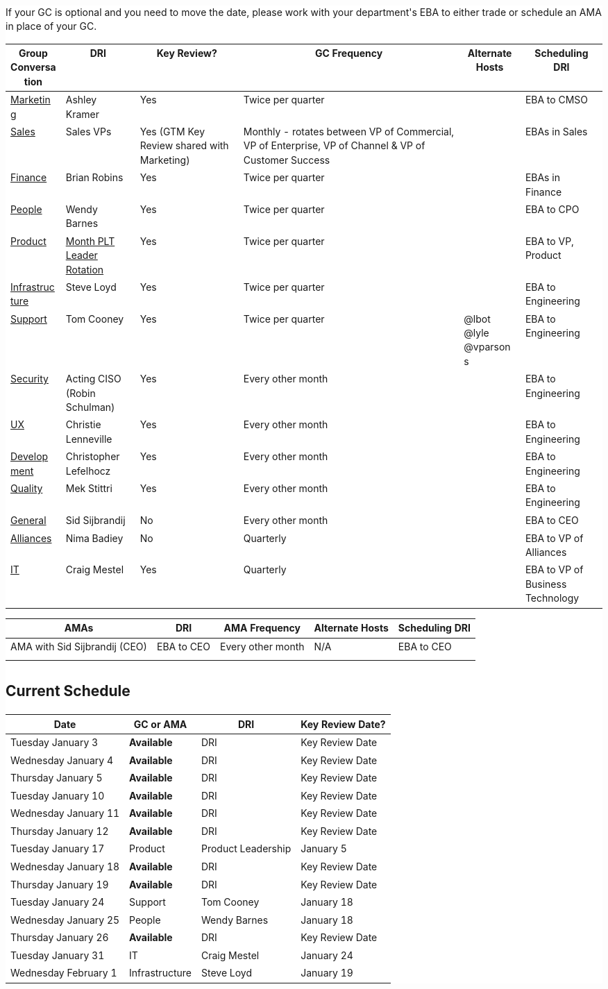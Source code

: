 If your GC is optional and you need to move the date, please work with your department's EBA to either trade or schedule an AMA in place of your GC. 

| Group Conversation | DRI | Key Review? | GC Frequency | Alternate Hosts | Scheduling DRI |
| ------------------ | --- | ----------- | ------------ | --------------- | -------------- |
| [Marketing](/handbook/sales/) | Ashley Kramer | Yes | Twice per quarter | | EBA to CMSO| 
| [Sales](/handbook/sales/) | Sales VPs | Yes (GTM Key Review shared with Marketing) | Monthly - rotates between VP of Commercial, VP of Enterprise, VP of Channel & VP of Customer Success | | EBAs in Sales | 
| [Finance](/handbook/finance/) | Brian Robins | Yes | Twice per quarter | | EBAs in Finance| 
| [People](/handbook/people-group/) | Wendy Barnes | Yes | Twice per quarter | | EBA to CPO | 
| [Product](/handbook/product/) | [Month PLT Leader Rotation](https://about.gitlab.com/handbook/product/product-leadership/#product-group-conversation-leader-rotation) | Yes | Twice per quarter | | EBA to VP, Product | 
| [Infrastructure](/handbook/engineering/infrastructure/) | Steve Loyd | Yes | Twice per quarter | | EBA to Engineering | 
| [Support](/handbook/support/) | Tom Cooney | Yes | Twice per quarter | @lbot @lyle @vparsons| EBA to Engineering | 
| [Security](/handbook/security/) | Acting CISO (Robin Schulman) | Yes | Every other month| | EBA to Engineering | 
| [UX](/handbook/product/ux/) | Christie Lenneville | Yes | Every other month | | EBA to Engineering | 
| [Development](/handbook/engineering/development/) | Christopher Lefelhocz | Yes | Every other month | | EBA to Engineering | 
| [Quality](/handbook/engineering/quality/) | Mek Stittri | Yes | Every other month | | EBA to Engineering | 
| [General](/handbook/ceo/) | Sid Sijbrandij | No | Every other month | | EBA to CEO|
| [Alliances](/handbook/alliances/) | Nima Badiey | No | Quarterly | | EBA to VP of Alliances |
| [IT](/handbook/business-technology/it) | Craig Mestel | Yes | Quarterly | | EBA to VP of Business Technology |

| AMAs | DRI |  AMA Frequency | Alternate Hosts | Scheduling DRI |
| ------------------ | --- | ------------ | --------------- | -------------- |
| AMA with Sid Sijbrandij (CEO) | EBA to CEO| Every other month | N/A | EBA to CEO | 
|    | | | | 

## Current Schedule

| Date | GC or AMA| DRI| Key Review Date? |
|----|---------|---|--------|
| Tuesday January 3 | **Available** | DRI | Key Review Date |
| Wednesday January 4 | **Available** | DRI | Key Review Date |
| Thursday January 5 | **Available** | DRI | Key Review Date |  
| Tuesday January 10 | **Available** | DRI | Key Review Date |
| Wednesday January 11 | **Available** | DRI | Key Review Date |
| Thursday January 12 | **Available** | DRI | Key Review Date |  
| Tuesday January 17 | Product | Product Leadership | January 5 |
| Wednesday January 18 | **Available** | DRI | Key Review Date |
| Thursday January 19 | **Available** | DRI | Key Review Date |  
| Tuesday January 24 | Support | Tom Cooney | January 18 |
| Wednesday January 25 | People | Wendy Barnes | January 18 |
| Thursday January 26 | **Available** | DRI | Key Review Date |  
| Tuesday January 31 | IT | Craig Mestel | January 24 |
| Wednesday February 1 | Infrastructure | Steve Loyd | January 19 |